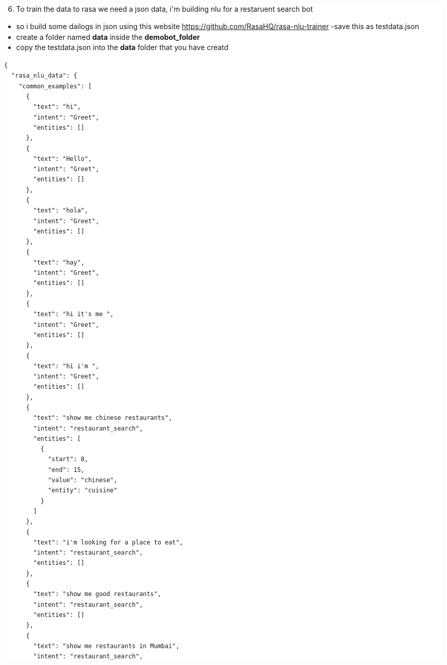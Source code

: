 6. To train the data to rasa we need a json data, i'm building nlu for a restaruent search bot
- so i build some dailogs in json using this website https://github.com/RasaHQ/rasa-nlu-trainer
-save this as testdata.json
- create a folder named **data** inside the **demobot_folder**
- copy the testdata.json into the **data** folder that you have creatd
```
{
  "rasa_nlu_data": {
    "common_examples": [
      {
        "text": "hi",
        "intent": "Greet",
        "entities": []
      },
      {
        "text": "Hello",
        "intent": "Greet",
        "entities": []
      },
      {
        "text": "hola",
        "intent": "Greet",
        "entities": []
      },
      {
        "text": "hay",
        "intent": "Greet",
        "entities": []
      },
      {
        "text": "hi it's me ",
        "intent": "Greet",
        "entities": []
      },
      {
        "text": "hi i'm ",
        "intent": "Greet",
        "entities": []
      },
      {
        "text": "show me chinese restaurants",
        "intent": "restaurant_search",
        "entities": [
          {
            "start": 8,
            "end": 15,
            "value": "chinese",
            "entity": "cuisine"
          }
        ]
      },
      {
        "text": "i'm looking for a place to eat",
        "intent": "restaurant_search",
        "entities": []
      },
      {
        "text": "show me good restaurants",
        "intent": "restaurant_search",
        "entities": []
      },
      {
        "text": "show me restaurants in Mumbai",
        "intent": "restaurant_search",
```